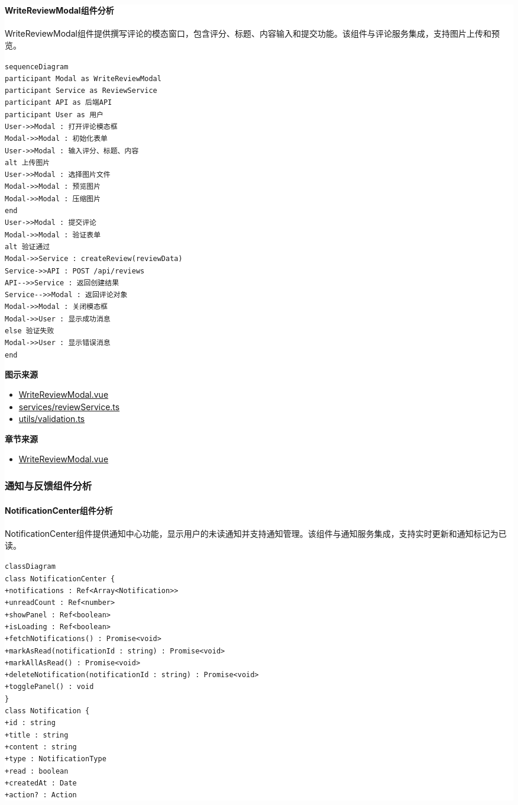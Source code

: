 #### WriteReviewModal组件分析
WriteReviewModal组件提供撰写评论的模态窗口，包含评分、标题、内容输入和提交功能。该组件与评论服务集成，支持图片上传和预览。

```mermaid
sequenceDiagram
participant Modal as WriteReviewModal
participant Service as ReviewService
participant API as 后端API
participant User as 用户
User->>Modal : 打开评论模态框
Modal->>Modal : 初始化表单
User->>Modal : 输入评分、标题、内容
alt 上传图片
User->>Modal : 选择图片文件
Modal->>Modal : 预览图片
Modal->>Modal : 压缩图片
end
User->>Modal : 提交评论
Modal->>Modal : 验证表单
alt 验证通过
Modal->>Service : createReview(reviewData)
Service->>API : POST /api/reviews
API-->>Service : 返回创建结果
Service-->>Modal : 返回评论对象
Modal->>Modal : 关闭模态框
Modal->>User : 显示成功消息
else 验证失败
Modal->>User : 显示错误消息
end
```

**图示来源**  
- [WriteReviewModal.vue](file://src/components/reviews/WriteReviewModal.vue)
- [services/reviewService.ts](file://src/services/reviewService.ts)
- [utils/validation.ts](file://src/utils/validation.ts)

**章节来源**  
- [WriteReviewModal.vue](file://src/components/reviews/WriteReviewModal.vue)

### 通知与反馈组件分析

#### NotificationCenter组件分析
NotificationCenter组件提供通知中心功能，显示用户的未读通知并支持通知管理。该组件与通知服务集成，支持实时更新和通知标记为已读。

```mermaid
classDiagram
class NotificationCenter {
+notifications : Ref<Array<Notification>>
+unreadCount : Ref<number>
+showPanel : Ref<boolean>
+isLoading : Ref<boolean>
+fetchNotifications() : Promise<void>
+markAsRead(notificationId : string) : Promise<void>
+markAllAsRead() : Promise<void>
+deleteNotification(notificationId : string) : Promise<void>
+togglePanel() : void
}
class Notification {
+id : string
+title : string
+content : string
+type : NotificationType
+read : boolean
+createdAt : Date
+action? : Action
```